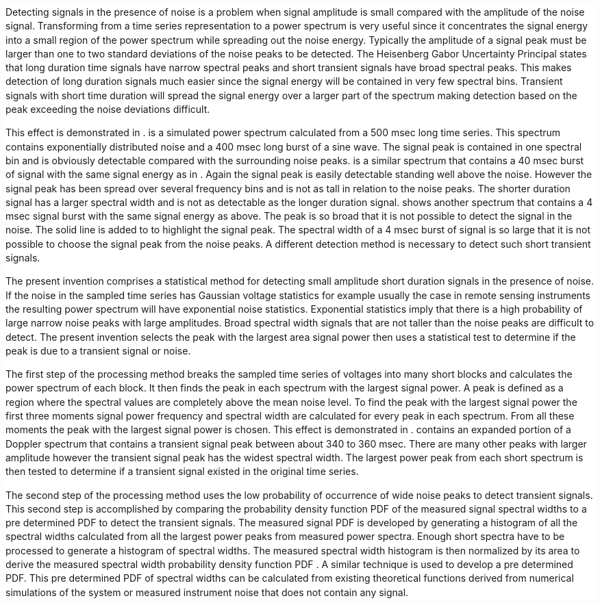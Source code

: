 Detecting signals in the presence of noise is a problem when signal amplitude is small compared with the amplitude of the noise signal. Transforming from a time series representation to a power spectrum is very useful since it concentrates the signal energy into a small region of the power spectrum while spreading out the noise energy. Typically the amplitude of a signal peak must be larger than one to two standard deviations of the noise peaks to be detected. The Heisenberg Gabor Uncertainty Principal states that long duration time signals have narrow spectral peaks and short transient signals have broad spectral peaks. This makes detection of long duration signals much easier since the signal energy will be contained in very few spectral bins. Transient signals with short time duration will spread the signal energy over a larger part of the spectrum making detection based on the peak exceeding the noise deviations difficult.

This effect is demonstrated in . is a simulated power spectrum calculated from a 500 msec long time series. This spectrum contains exponentially distributed noise and a 400 msec long burst of a sine wave. The signal peak is contained in one spectral bin and is obviously detectable compared with the surrounding noise peaks. is a similar spectrum that contains a 40 msec burst of signal with the same signal energy as in . Again the signal peak is easily detectable standing well above the noise. However the signal peak has been spread over several frequency bins and is not as tall in relation to the noise peaks. The shorter duration signal has a larger spectral width and is not as detectable as the longer duration signal. shows another spectrum that contains a 4 msec signal burst with the same signal energy as above. The peak is so broad that it is not possible to detect the signal in the noise. The solid line is added to to highlight the signal peak. The spectral width of a 4 msec burst of signal is so large that it is not possible to choose the signal peak from the noise peaks. A different detection method is necessary to detect such short transient signals.

The present invention comprises a statistical method for detecting small amplitude short duration signals in the presence of noise. If the noise in the sampled time series has Gaussian voltage statistics for example usually the case in remote sensing instruments the resulting power spectrum will have exponential noise statistics. Exponential statistics imply that there is a high probability of large narrow noise peaks with large amplitudes. Broad spectral width signals that are not taller than the noise peaks are difficult to detect. The present invention selects the peak with the largest area signal power then uses a statistical test to determine if the peak is due to a transient signal or noise.

The first step of the processing method breaks the sampled time series of voltages into many short blocks and calculates the power spectrum of each block. It then finds the peak in each spectrum with the largest signal power. A peak is defined as a region where the spectral values are completely above the mean noise level. To find the peak with the largest signal power the first three moments signal power frequency and spectral width are calculated for every peak in each spectrum. From all these moments the peak with the largest signal power is chosen. This effect is demonstrated in . contains an expanded portion of a Doppler spectrum that contains a transient signal peak between about 340 to 360 msec. There are many other peaks with larger amplitude however the transient signal peak has the widest spectral width. The largest power peak from each short spectrum is then tested to determine if a transient signal existed in the original time series.

The second step of the processing method uses the low probability of occurrence of wide noise peaks to detect transient signals. This second step is accomplished by comparing the probability density function PDF of the measured signal spectral widths to a pre determined PDF to detect the transient signals. The measured signal PDF is developed by generating a histogram of all the spectral widths calculated from all the largest power peaks from measured power spectra. Enough short spectra have to be processed to generate a histogram of spectral widths. The measured spectral width histogram is then normalized by its area to derive the measured spectral width probability density function PDF . A similar technique is used to develop a pre determined PDF. This pre determined PDF of spectral widths can be calculated from existing theoretical functions derived from numerical simulations of the system or measured instrument noise that does not contain any signal.
